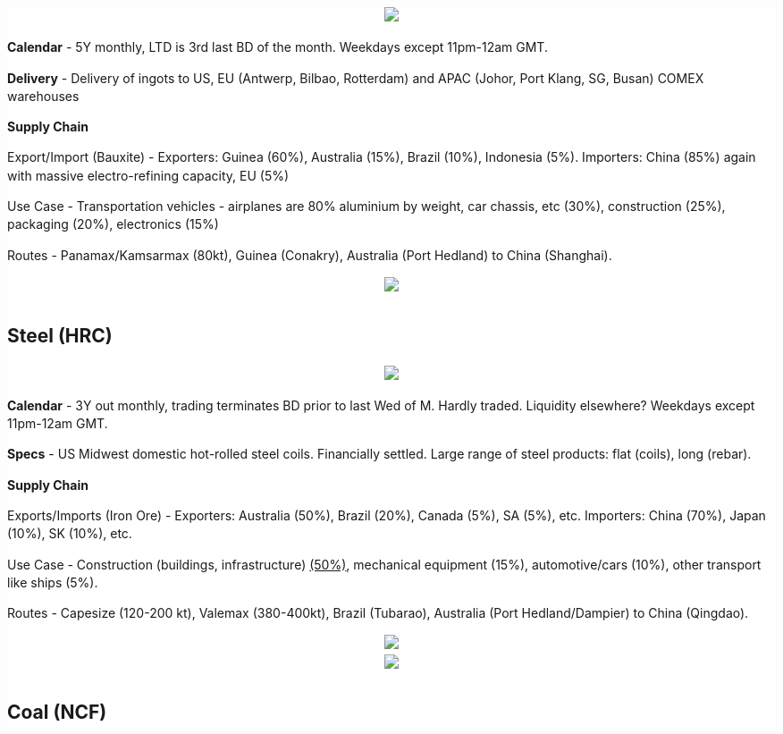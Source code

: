 <center>
<img src="{{ site.imageurl }}/Cmdty-Futures/curve-ALI.png" style="width:100%;"/>
</center>

**Calendar** - 5Y monthly, LTD is 3rd last BD of the month.  Weekdays except 11pm-12am GMT.

**Delivery** - Delivery of ingots to US, EU (Antwerp, Bilbao, Rotterdam) and APAC (Johor, Port Klang, SG, Busan) COMEX warehouses

**Supply Chain**

Export/Import (Bauxite) - Exporters: Guinea (60%), Australia (15%), Brazil (10%), Indonesia (5%). Importers: China (85%) again with massive electro-refining capacity, EU (5%)

Use Case - Transportation vehicles - airplanes are 80% aluminium by weight, car chassis, etc (30%), construction (25%), packaging (20%), electronics (15%)

Routes - Panamax/Kamsarmax (80kt), Guinea (Conakry), Australia (Port Hedland) to China (Shanghai).

<center>
<img src="{{ site.imageurl }}/Cmdty-Futures/flavor_ALU2.jpg" style="width:100%;"/>
</center>

## Steel (HRC)

<center>
<img src="{{ site.imageurl }}/Cmdty-Futures/curve-HRC.png" style="width:100%;"/>
</center>

**Calendar** - 3Y out monthly, trading terminates BD prior to last Wed of M. Hardly traded. Liquidity elsewhere?  Weekdays except 11pm-12am GMT.

**Specs** - US Midwest domestic hot-rolled steel coils. Financially settled. Large range of steel products: flat (coils), long (rebar).

**Supply Chain**

Exports/Imports (Iron Ore) - Exporters: Australia (50%), Brazil (20%), Canada (5%), SA (5%), etc. Importers: China (70%), Japan (10%), SK (10%), etc.

Use Case - Construction (buildings, infrastructure) [(50%)](https://worldsteel.org/about-steel/facts/steelfacts/), mechanical equipment (15%), automotive/cars (10%), other transport like ships (5%).

Routes - Capesize (120-200 kt), Valemax (380-400kt), Brazil (Tubarao), Australia (Port Hedland/Dampier) to China (Qingdao).

<center>
<img src="{{ site.imageurl }}/Cmdty-Futures/flavor_HRC2.png" style="width:100%;"/>
</center>

<center>
<img src="{{ site.imageurl }}/Cmdty-Futures/flavor_HRC3.png" style="width:100%;"/>
</center>

## Coal (NCF)
